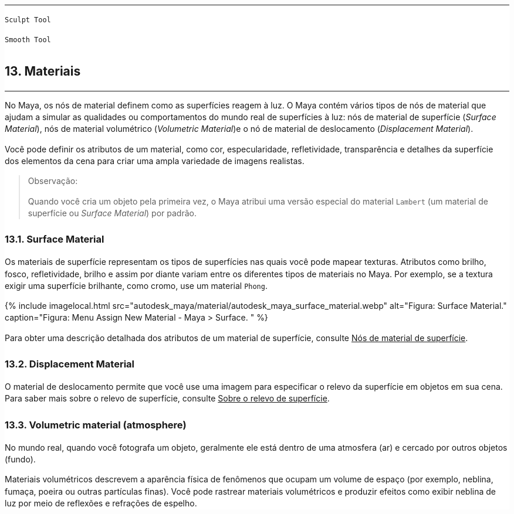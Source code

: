 ***

`Sculpt Tool`

`Smooth Tool`

## 13. Materiais

***

No Maya, os nós de material definem como as superfícies reagem à luz. O Maya contém vários tipos de nós de material que ajudam a simular as qualidades ou comportamentos do mundo real de superfícies à luz: nós de material de superfície (*Surface Material*), nós de material volumétrico (*Volumetric Material*)e o nó de material de deslocamento (*Displacement Material*).

Você pode definir os atributos de um material, como cor, especularidade, refletividade, transparência e detalhes da superfície dos elementos da cena para criar uma ampla variedade de imagens realistas.

> Observação:
>
>Quando você cria um objeto pela primeira vez, o Maya atribui uma versão especial do material `Lambert` (um material de superfície ou *Surface Material*) por padrão.

### 13.1. Surface Material

Os materiais de superfície representam os tipos de superfícies nas quais você pode mapear texturas. Atributos como brilho, fosco, refletividade, brilho e assim por diante variam entre os diferentes tipos de materiais no Maya. Por exemplo, se a textura exigir uma superfície brilhante, como cromo, use um material `Phong`.

{% include imagelocal.html
    src="autodesk_maya/material/autodesk_maya_surface_material.webp"
    alt="Figura: Surface Material."
    caption="Figura: Menu Assign New Material - Maya > Surface. "
%}

Para obter uma descrição detalhada dos atributos de um material de superfície, consulte [Nós de material de superfície](https://knowledge.autodesk.com/support/maya/learn-explore/caas/CloudHelp/cloudhelp/2020/ENU/Maya-LightingShading/files/GUID-634CAFBE-AC48-4B73-89CA-82D64FA1BC70-htm.html).

### 13.2. Displacement Material

O material de deslocamento permite que você use uma imagem para especificar o relevo da superfície em objetos em sua cena. Para saber mais sobre o relevo de superfície, consulte [Sobre o relevo de superfície](https://knowledge.autodesk.com/support/maya/learn-explore/caas/CloudHelp/cloudhelp/2020/ENU/Maya-LightingShading/files/GUID-F403A3FF-55BE-43A0-B6E1-49BA7C6BF5EE-htm.html).

### 13.3. Volumetric material (atmosphere)

No mundo real, quando você fotografa um objeto, geralmente ele está dentro de uma atmosfera (ar) e cercado por outros objetos (fundo).

Materiais volumétricos descrevem a aparência física de fenômenos que ocupam um volume de espaço (por exemplo, neblina, fumaça, poeira ou outras partículas finas). Você pode rastrear materiais volumétricos e produzir efeitos como exibir neblina de luz por meio de reflexões e refrações de espelho.
